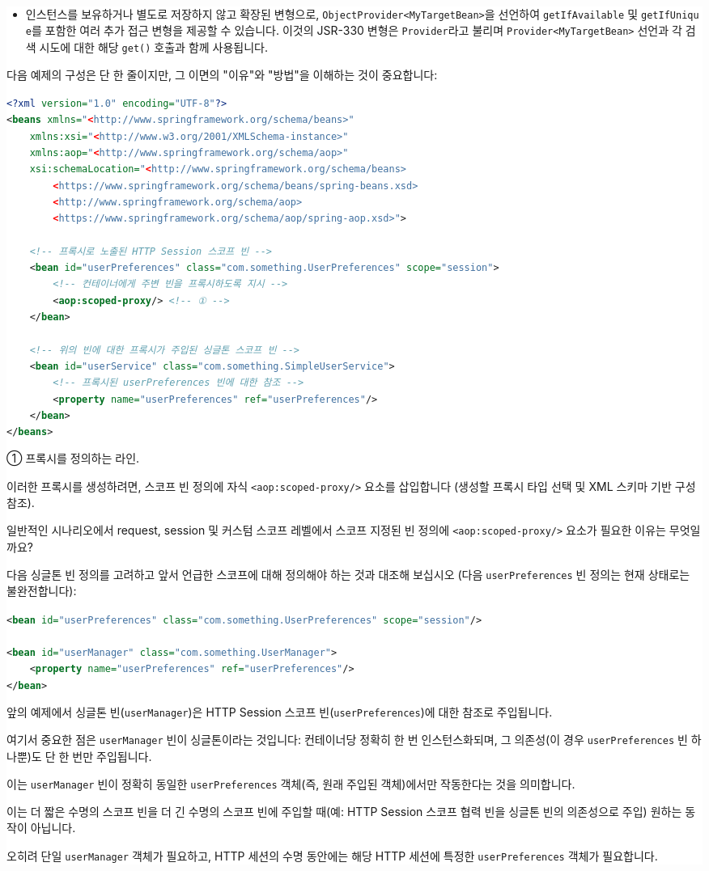 - 인스턴스를 보유하거나 별도로 저장하지 않고
  확장된 변형으로, `ObjectProvider<MyTargetBean>`을 선언하여 `getIfAvailable` 및 `getIfUnique`를 포함한 여러 추가 접근 변형을 제공할 수 있습니다.
  이것의 JSR-330 변형은 `Provider`라고 불리며 `Provider<MyTargetBean>` 선언과 각 검색 시도에 대한 해당 `get()` 호출과 함께 사용됩니다.

다음 예제의 구성은 단 한 줄이지만, 그 이면의 "이유"와 "방법"을 이해하는 것이 중요합니다:

```xml
<?xml version="1.0" encoding="UTF-8"?>
<beans xmlns="<http://www.springframework.org/schema/beans>"
	xmlns:xsi="<http://www.w3.org/2001/XMLSchema-instance>"
	xmlns:aop="<http://www.springframework.org/schema/aop>"
	xsi:schemaLocation="<http://www.springframework.org/schema/beans>
		<https://www.springframework.org/schema/beans/spring-beans.xsd>
		<http://www.springframework.org/schema/aop>
		<https://www.springframework.org/schema/aop/spring-aop.xsd>">

	<!-- 프록시로 노출된 HTTP Session 스코프 빈 -->
	<bean id="userPreferences" class="com.something.UserPreferences" scope="session">
		<!-- 컨테이너에게 주변 빈을 프록시하도록 지시 -->
		<aop:scoped-proxy/> <!-- ① -->
	</bean>

	<!-- 위의 빈에 대한 프록시가 주입된 싱글톤 스코프 빈 -->
	<bean id="userService" class="com.something.SimpleUserService">
		<!-- 프록시된 userPreferences 빈에 대한 참조 -->
		<property name="userPreferences" ref="userPreferences"/>
	</bean>
</beans>
```

① 프록시를 정의하는 라인.

이러한 프록시를 생성하려면, 스코프 빈 정의에 자식 `<aop:scoped-proxy/>` 요소를 삽입합니다 (생성할 프록시 타입 선택 및 XML 스키마 기반 구성 참조).

일반적인 시나리오에서 request, session 및 커스텀 스코프 레벨에서 스코프 지정된 빈 정의에 `<aop:scoped-proxy/>` 요소가 필요한 이유는 무엇일까요?

다음 싱글톤 빈 정의를 고려하고 앞서 언급한 스코프에 대해 정의해야 하는 것과 대조해 보십시오 (다음 `userPreferences` 빈 정의는 현재 상태로는 불완전합니다):

```xml
<bean id="userPreferences" class="com.something.UserPreferences" scope="session"/>

<bean id="userManager" class="com.something.UserManager">
	<property name="userPreferences" ref="userPreferences"/>
</bean>
```

앞의 예제에서 싱글톤 빈(`userManager`)은 HTTP Session 스코프 빈(`userPreferences`)에 대한 참조로 주입됩니다.

여기서 중요한 점은 `userManager` 빈이 싱글톤이라는 것입니다: 컨테이너당 정확히 한 번 인스턴스화되며, 그 의존성(이 경우 `userPreferences` 빈 하나뿐)도 단 한 번만 주입됩니다.

이는 `userManager` 빈이 정확히 동일한 `userPreferences` 객체(즉, 원래 주입된 객체)에서만 작동한다는 것을 의미합니다.

이는 더 짧은 수명의 스코프 빈을 더 긴 수명의 스코프 빈에 주입할 때(예: HTTP Session 스코프 협력 빈을 싱글톤 빈의 의존성으로 주입) 원하는 동작이 아닙니다.

오히려 단일 `userManager` 객체가 필요하고, HTTP 세션의 수명 동안에는 해당 HTTP 세션에 특정한 `userPreferences` 객체가 필요합니다.
